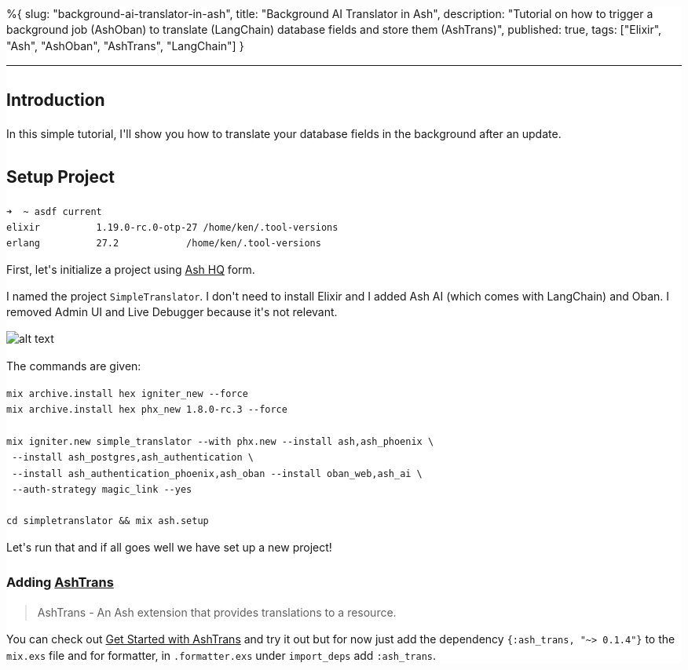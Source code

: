 %{
 slug: "background-ai-translator-in-ash",
 title: "Background AI Translator in Ash",
 description: "Tutorial on how to trigger a background job (AshOban) to translate (LangChain) database fields and store them (AshTrans)",
 published: true,
 tags: ["Elixir", "Ash", "AshOban", "AshTrans", "LangChain"]
}

---
## Introduction

In this simple tutorial, I'll show you how to translate your database fields in the background after an update.

## Setup Project

```
➜  ~ asdf current
elixir          1.19.0-rc.0-otp-27 /home/ken/.tool-versions
erlang          27.2            /home/ken/.tool-versions
```

First, let's initialize a project using [Ash HQ](https://ash-hq.org/#get-started) form.

I named the project `SimpleTranslator`. I don't need to install Elixir and I added Ash AI (which comes with LangChain) and Oban. I removed Admin UI and Live Debugger because it's not relevant.

![alt text](/images/ash-hq.png)

The commands are given:
```
mix archive.install hex igniter_new --force
mix archive.install hex phx_new 1.8.0-rc.3 --force

mix igniter.new simple_translator --with phx.new --install ash,ash_phoenix \
 --install ash_postgres,ash_authentication \
 --install ash_authentication_phoenix,ash_oban --install oban_web,ash_ai \
 --auth-strategy magic_link --yes

cd simpletranslator && mix ash.setup
```
Let's run that and if all goes well we have set up a new project!

### Adding [AshTrans](https://github.com/TimisRobert/ash_trans)

> AshTrans - An Ash extension that provides translations to a resource.

You can check out [Get Started with AshTrans](https://github.com/TimisRobert/ash_trans/blob/main/documentation/tutorials/get-started-with-ash-trans.md) and try it out but for now just add the dependency `{:ash_trans, "~> 0.1.4"}` to the `mix.exs` file and for formatter, in `.formatter.exs` under `import_deps` add `:ash_trans`.
